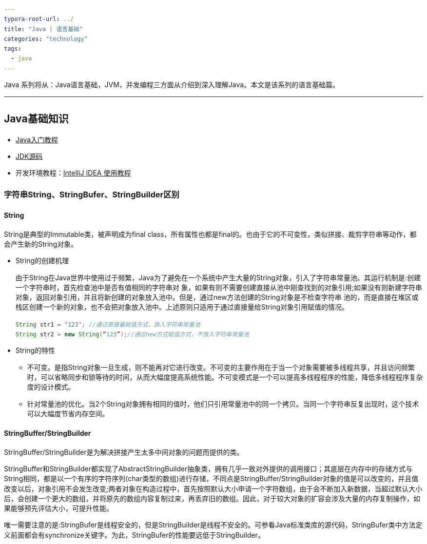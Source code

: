 ```yaml
---
typora-root-url: ../
title: "Java | 语言基础"
categories: "technology"
tags:
  - java
---
```



Java 系列将从：Java语言基础，JVM，并发编程三方面从介绍到深入理解Java。本文是该系列的语言基础篇。

---

## Java基础知识

- [Java入门教程](https://www.tutorialspoint.com/java/index.htm)  
- [JDK源码](http://grepcode.com/snapshot/repository.grepcode.com/java/root/jdk/openjdk/8-b132/)  

- 开发环境教程：[IntelliJ IDEA 使用教程](http://wiki.jikexueyuan.com/project/intellij-idea-tutorial/)  

### 字符串String、StringBufer、StringBuilder区别

#### String

String是典型的Immutable类，被声明成为final class，所有属性也都是final的。也由于它的不可变性，类似拼接、裁剪字符串等动作，都会产生新的String对象。

- String的创建机理

  由于String在Java世界中使用过于频繁，Java为了避免在一个系统中产生大量的String对象，引入了字符串常量池。其运行机制是:创建一个字符串时，首先检查池中是否有值相同的字符串对 象，如果有则不需要创建直接从池中刚查找到的对象引用;如果没有则新建字符串对象，返回对象引用，并且将新创建的对象放入池中。但是，通过new方法创建的String对象是不检查字符串 池的，而是直接在堆区或栈区创建一个新的对象，也不会把对象放入池中。上述原则只适用于通过直接量给String对象引用赋值的情况。 

  ```java
  String str1 = "123"; //通过直接量赋值方式，放入字符串常量池
  String str2 = new String(“123”);//通过new方式赋值方式，不放入字符串常量池
  ```

- String的特性
  - 不可变。是指String对象一旦生成，则不能再对它进行改变。不可变的主要作用在于当一个对象需要被多线程共享，并且访问频繁时，可以省略同步和锁等待的时间，从而大幅度提高系统性能。不可变模式是一个可以提高多线程程序的性能，降低多线程程序复杂度的设计模式。

  - 针对常量池的优化。当2个String对象拥有相同的值时，他们只引用常量池中的同一个拷贝。当同一个字符串反复出现时，这个技术可以大幅度节省内存空间。 

#### StringBuffer/StringBuilder

StringBuffer/StringBuilder是为解决拼接产生太多中间对象的问题而提供的类。

StringBuffer和StringBuilder都实现了AbstractStringBuilder抽象类，拥有几乎一致对外提供的调用接口；其底层在内存中的存储方式与String相同，都是以一个有序的字符序列(char类型的数组)进行存储，不同点是StringBuffer/StringBuilder对象的值是可以改变的，并且值改变以后，对象引用不会发生改变;两者对象在构造过程中，首先按照默认大小申请一个字符数组，由于会不断加入新数据，当超过默认大小后，会创建一个更大的数组，并将原先的数组内容复制过来，再丢弃旧的数组。因此，对于较大对象的扩容会涉及大量的内存复制操作，如果能够预先评估大小，可提升性能。 

唯一需要注意的是:StringBufer是线程安全的，但是StringBuilder是线程不安全的。可参看Java标准类库的源代码，StringBufer类中方法定义前面都会有synchronize关键字。为此，StringBufer的性能要远低于StringBuilder。 
